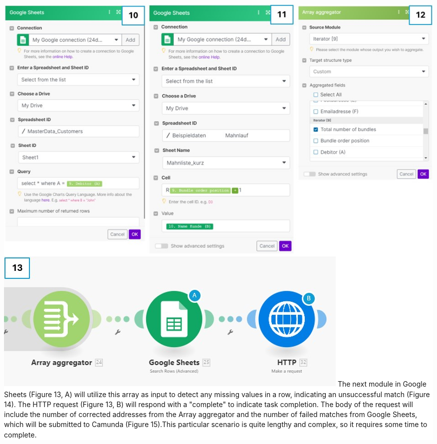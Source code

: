 ![To-be Section 2 ADC7](./05_Images/TI_S2_DAC7.jpg) 
![To-be Section 2 ADC8](./05_Images/TI_S2_DAC8.jpg) 
The next module in Google Sheets (Figure 13, A) will utilize this array as input to detect any missing values in a row, indicating an unsuccessful match (Figure 14). The HTTP request (Figure 13, B) will respond with a "complete" to indicate task completion. The body of the request will include the number of corrected addresses from the Array aggregator and the number of failed matches from Google Sheets, which will be submitted to Camunda (Figure 15).This particular scenario is quite lengthy and complex, so it requires some time to complete. 
